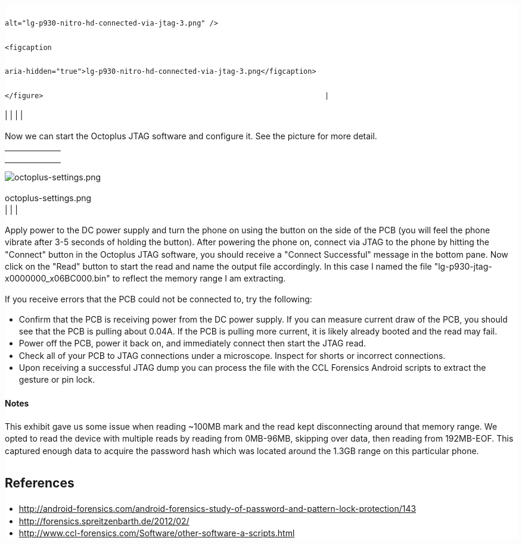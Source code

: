                                                                                                                                                          alt="lg-p930-nitro-hd-connected-via-jtag-3.png" />
                                                                                                                                                         <figcaption
                                                                                                                                                         aria-hidden="true">lg-p930-nitro-hd-connected-via-jtag-3.png</figcaption>
                                                                                                                                                         </figure>                                                                  |
|                                                                           |                                                                           |                                                                           |

Now we can start the Octoplus JTAG software and configure it. See the
picture for more detail.

|                                                                   |
|-------------------------------------------------------------------|
| <figure>
 <img src="octoplus-settings.png" title="octoplus-settings.png"
 width="600" alt="octoplus-settings.png" />
 <figcaption aria-hidden="true">octoplus-settings.png</figcaption>
 </figure>                                                          |
|                                                                   |

Apply power to the DC power supply and turn the phone on using the
button on the side of the PCB (you will feel the phone vibrate after 3-5
seconds of holding the button). After powering the phone on, connect via
JTAG to the phone by hitting the "Connect" button in the Octoplus JTAG
software, you should receive a "Connect Successful" message in the
bottom pane. Now click on the "Read" button to start the read and name
the output file accordingly. In this case I named the file
"lg-p930-jtag-x0000000_x06BC000.bin" to reflect the memory range I am
extracting.

If you receive errors that the PCB could not be connected to, try the
following:

- Confirm that the PCB is receiving power from the DC power supply. If
  you can measure current draw of the PCB, you should see that the PCB
  is pulling about 0.04A. If the PCB is pulling more current, it is
  likely already booted and the read may fail.
- Power off the PCB, power it back on, and immediately connect then
  start the JTAG read.
- Check all of your PCB to JTAG connections under a microscope. Inspect
  for shorts or incorrect connections.
- Upon receiving a successful JTAG dump you can process the file with
  the CCL Forensics Android scripts to extract the gesture or pin lock.

#### Notes

This exhibit gave us some issue when reading \~100MB mark and the read
kept disconnecting around that memory range. We opted to read the device
with multiple reads by reading from 0MB-96MB, skipping over data, then
reading from 192MB-EOF. This captured enough data to acquire the
password hash which was located around the 1.3GB range on this
particular phone.

## References

- <http://android-forensics.com/android-forensics-study-of-password-and-pattern-lock-protection/143>
- <http://forensics.spreitzenbarth.de/2012/02/>
- <http://www.ccl-forensics.com/Software/other-software-a-scripts.html>